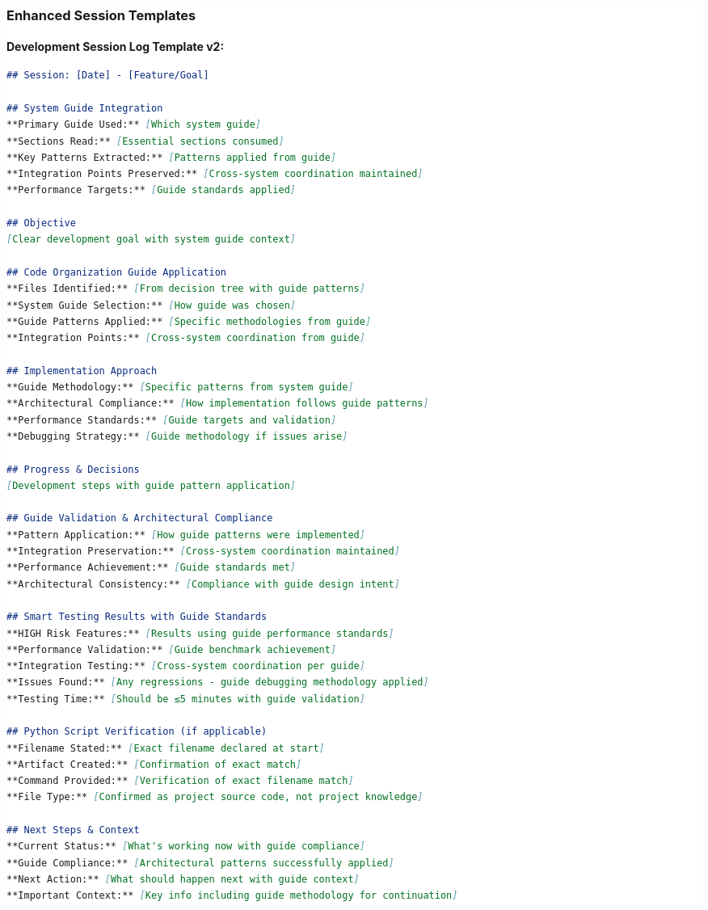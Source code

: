 ### **Enhanced Session Templates**

**Development Session Log Template v2:**
```markdown
## Session: [Date] - [Feature/Goal]

## System Guide Integration
**Primary Guide Used:** [Which system guide]
**Sections Read:** [Essential sections consumed]
**Key Patterns Extracted:** [Patterns applied from guide]
**Integration Points Preserved:** [Cross-system coordination maintained]
**Performance Targets:** [Guide standards applied]

## Objective
[Clear development goal with system guide context]

## Code Organization Guide Application
**Files Identified:** [From decision tree with guide patterns]
**System Guide Selection:** [How guide was chosen]
**Guide Patterns Applied:** [Specific methodologies from guide]
**Integration Points:** [Cross-system coordination from guide]

## Implementation Approach
**Guide Methodology:** [Specific patterns from system guide]
**Architectural Compliance:** [How implementation follows guide patterns]
**Performance Standards:** [Guide targets and validation]
**Debugging Strategy:** [Guide methodology if issues arise]

## Progress & Decisions
[Development steps with guide pattern application]

## Guide Validation & Architectural Compliance
**Pattern Application:** [How guide patterns were implemented]
**Integration Preservation:** [Cross-system coordination maintained]
**Performance Achievement:** [Guide standards met]
**Architectural Consistency:** [Compliance with guide design intent]

## Smart Testing Results with Guide Standards
**HIGH Risk Features:** [Results using guide performance standards]
**Performance Validation:** [Guide benchmark achievement]
**Integration Testing:** [Cross-system coordination per guide]
**Issues Found:** [Any regressions - guide debugging methodology applied]
**Testing Time:** [Should be ≤5 minutes with guide validation]

## Python Script Verification (if applicable)
**Filename Stated:** [Exact filename declared at start]
**Artifact Created:** [Confirmation of exact match]
**Command Provided:** [Verification of exact filename match]
**File Type:** [Confirmed as project source code, not project knowledge]

## Next Steps & Context
**Current Status:** [What's working now with guide compliance]
**Guide Compliance:** [Architectural patterns successfully applied]
**Next Action:** [What should happen next with guide context]
**Important Context:** [Key info including guide methodology for continuation]
```
